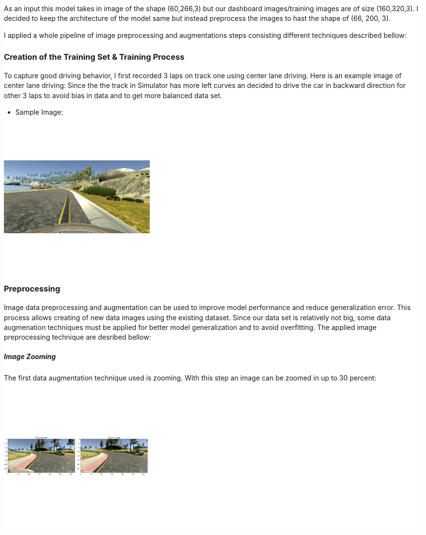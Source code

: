 As an input this model takes in image of the shape (60,266,3) but our dashboard images/training images are of size (160,320,3). I decided to keep the architecture of the model same but instead preprocess the images to hast the shape of (66, 200, 3).


I applied a whole pipeline of image preprocessing and augmentations steps consisting different techniques described bellow: 


###  Creation of the Training Set & Training Process

To capture good driving behavior, I first recorded 3 laps on track one using center lane driving. Here is an example image of center lane driving:
Since the the track in Simulator has more left curves an decided to drive the car in backward direction for other 3 laps to avoid bias in data and to get more balanced data set.

* Sample Image:
<img src="./writeup_imgs/sample_center.png" width="300" height="300" />


### Preprocessing

Image data preprocessing and augmentation can be used to improve model performance and reduce generalization error.
This process allows creating of new data images using the existing dataset. Since our data set is relatively not big,
some data augmenation techniques must be applied for better model generalization and to avoid overfitting. 
The applied image preprocessing technique are desribed bellow: 

##### Image Zooming 

The first data augmentation technique used is zooming. 
With this step an image can be zoomed in up to 30 percent: 
<img src="./writeup_imgs/zoomed.png" width="300" height="300" />
